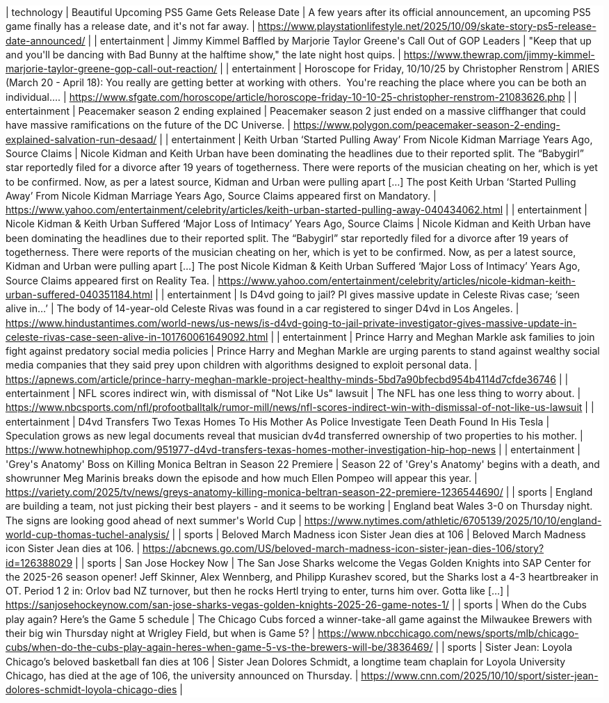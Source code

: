 | technology | Beautiful Upcoming PS5 Game Gets Release Date | A few years after its official announcement, an upcoming PS5 game finally has a release date, and it's not far away. | https://www.playstationlifestyle.net/2025/10/09/skate-story-ps5-release-date-announced/ |
| entertainment | Jimmy Kimmel Baffled by Marjorie Taylor Greene's Call Out of GOP Leaders | "Keep that up and you'll be dancing with Bad Bunny at the halftime show," the late night host quips. | https://www.thewrap.com/jimmy-kimmel-marjorie-taylor-greene-gop-call-out-reaction/ |
| entertainment | Horoscope for Friday, 10/10/25 by Christopher Renstrom | ARIES (March 20 - April 18): You really are getting better at working with others.  You're reaching the place where you can be both an individual.... | https://www.sfgate.com/horoscope/article/horoscope-friday-10-10-25-christopher-renstrom-21083626.php |
| entertainment | Peacemaker season 2 ending explained | Peacemaker season 2 just ended on a massive cliffhanger that could have massive ramifications on the future of the DC Universe. | https://www.polygon.com/peacemaker-season-2-ending-explained-salvation-run-desaad/ |
| entertainment | Keith Urban ‘Started Pulling Away’ From Nicole Kidman Marriage Years Ago, Source Claims | Nicole Kidman and Keith Urban have been dominating the headlines due to their reported split. The “Babygirl” star reportedly filed for a divorce after 19 years of togetherness. There were reports of the musician cheating on her, which is yet to be confirmed. Now, as per a latest source, Kidman and Urban were pulling apart […] The post Keith Urban ‘Started Pulling Away’ From Nicole Kidman Marriage Years Ago, Source Claims appeared first on Mandatory. | https://www.yahoo.com/entertainment/celebrity/articles/keith-urban-started-pulling-away-040434062.html |
| entertainment | Nicole Kidman & Keith Urban Suffered ‘Major Loss of Intimacy’ Years Ago, Source Claims | Nicole Kidman and Keith Urban have been dominating the headlines due to their reported split. The “Babygirl” star reportedly filed for a divorce after 19 years of togetherness. There were reports of the musician cheating on her, which is yet to be confirmed. Now, as per a latest source, Kidman and Urban were pulling apart […] The post Nicole Kidman & Keith Urban Suffered ‘Major Loss of Intimacy’ Years Ago, Source Claims appeared first on Reality Tea. | https://www.yahoo.com/entertainment/celebrity/articles/nicole-kidman-keith-urban-suffered-040351184.html |
| entertainment | Is D4vd going to jail? PI gives massive update in Celeste Rivas case; ‘seen alive in…’ | The body of 14-year-old Celeste Rivas was found in a car registered to singer D4vd in Los Angeles. | https://www.hindustantimes.com/world-news/us-news/is-d4vd-going-to-jail-private-investigator-gives-massive-update-in-celeste-rivas-case-seen-alive-in-101760061649092.html |
| entertainment | Prince Harry and Meghan Markle ask families to join fight against predatory social media policies | Prince Harry and Meghan Markle are urging parents to stand against wealthy social media companies that they said prey upon children with algorithms designed to exploit personal data. | https://apnews.com/article/prince-harry-meghan-markle-project-healthy-minds-5bd7a90bfecbd954b4114d7cfde36746 |
| entertainment | NFL scores indirect win, with dismissal of "Not Like Us" lawsuit | The NFL has one less thing to worry about. | https://www.nbcsports.com/nfl/profootballtalk/rumor-mill/news/nfl-scores-indirect-win-with-dismissal-of-not-like-us-lawsuit |
| entertainment | D4vd Transfers Two Texas Homes To His Mother As Police Investigate Teen Death Found In His Tesla | Speculation grows as new legal documents reveal that musician dv4d transferred ownership of two properties to his mother. | https://www.hotnewhiphop.com/951977-d4vd-transfers-texas-homes-mother-investigation-hip-hop-news |
| entertainment | 'Grey's Anatomy' Boss on Killing Monica Beltran in Season 22 Premiere | Season 22 of 'Grey's Anatomy' begins with a death, and showrunner Meg Marinis breaks down the episode and how much Ellen Pompeo will appear this year. | https://variety.com/2025/tv/news/greys-anatomy-killing-monica-beltran-season-22-premiere-1236544690/ |
| sports | England are building a team, not just picking their best players - and it seems to be working | England beat Wales 3-0 on Thursday night. The signs are looking good ahead of next summer's World Cup | https://www.nytimes.com/athletic/6705139/2025/10/10/england-world-cup-thomas-tuchel-analysis/ |
| sports | Beloved March Madness icon Sister Jean dies at 106 | Beloved March Madness icon Sister Jean dies at 106. | https://abcnews.go.com/US/beloved-march-madness-icon-sister-jean-dies-106/story?id=126388029 |
| sports | San Jose Hockey Now | The San Jose Sharks welcome the Vegas Golden Knights into SAP Center for the 2025-26 season opener! Jeff Skinner, Alex Wennberg, and Philipp Kurashev scored, but the Sharks lost a 4-3 heartbreaker in OT. Period 1 2 in: Orlov bad NZ turnover, but then he rocks Hertl trying to enter, turns him over. Gotta like […] | https://sanjosehockeynow.com/san-jose-sharks-vegas-golden-knights-2025-26-game-notes-1/ |
| sports | When do the Cubs play again? Here’s the Game 5 schedule | The Chicago Cubs forced a winner-take-all game against the Milwaukee Brewers with their big win Thursday night at Wrigley Field, but when is Game 5? | https://www.nbcchicago.com/news/sports/mlb/chicago-cubs/when-do-the-cubs-play-again-heres-when-game-5-vs-the-brewers-will-be/3836469/ |
| sports | Sister Jean: Loyola Chicago’s beloved basketball fan dies at 106 | Sister Jean Dolores Schmidt, a longtime team chaplain for Loyola University Chicago, has died at the age of 106, the university announced on Thursday. | https://www.cnn.com/2025/10/10/sport/sister-jean-dolores-schmidt-loyola-chicago-dies |